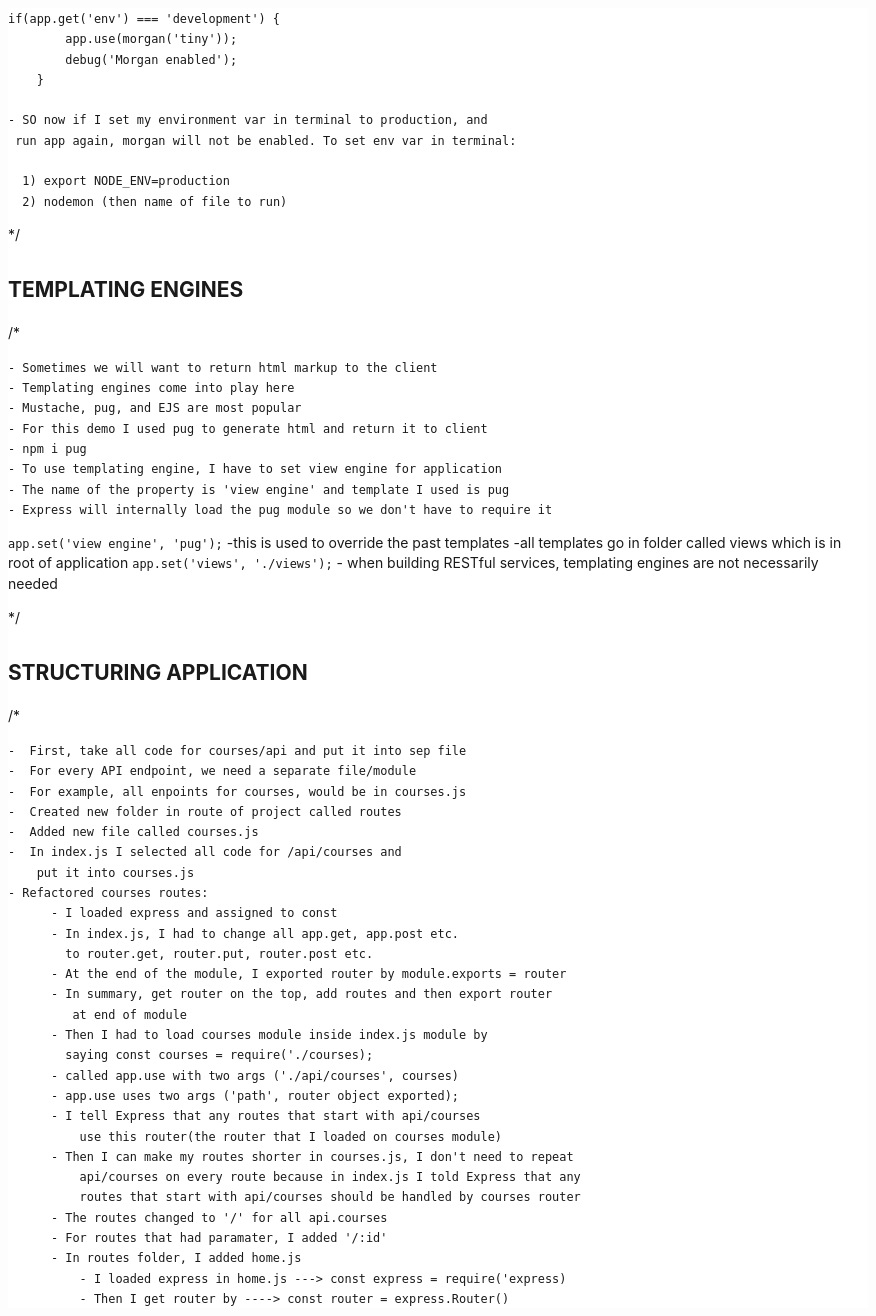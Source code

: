     if(app.get('env') === 'development') {
            app.use(morgan('tiny'));
            debug('Morgan enabled');
        }

    - SO now if I set my environment var in terminal to production, and
     run app again, morgan will not be enabled. To set env var in terminal:

      1) export NODE_ENV=production
      2) nodemon (then name of file to run)

*/

## TEMPLATING ENGINES

/*

    - Sometimes we will want to return html markup to the client
    - Templating engines come into play here
    - Mustache, pug, and EJS are most popular
    - For this demo I used pug to generate html and return it to client
    - npm i pug
    - To use templating engine, I have to set view engine for application
    - The name of the property is 'view engine' and template I used is pug
    - Express will internally load the pug module so we don't have to require it

   `app.set('view engine', 'pug');`
        -this is used to override the past templates
        -all templates go in folder called views which is in root of application
    `app.set('views', './views');`
    - when building RESTful services, templating engines are not necessarily needed

*/

## STRUCTURING APPLICATION

/*

    -  First, take all code for courses/api and put it into sep file
    -  For every API endpoint, we need a separate file/module
    -  For example, all enpoints for courses, would be in courses.js
    -  Created new folder in route of project called routes
    -  Added new file called courses.js
    -  In index.js I selected all code for /api/courses and
        put it into courses.js
    - Refactored courses routes:
          - I loaded express and assigned to const
          - In index.js, I had to change all app.get, app.post etc.
            to router.get, router.put, router.post etc.
          - At the end of the module, I exported router by module.exports = router
          - In summary, get router on the top, add routes and then export router
             at end of module
          - Then I had to load courses module inside index.js module by
            saying const courses = require('./courses);
          - called app.use with two args ('./api/courses', courses)
          - app.use uses two args ('path', router object exported);
          - I tell Express that any routes that start with api/courses
              use this router(the router that I loaded on courses module)
          - Then I can make my routes shorter in courses.js, I don't need to repeat
              api/courses on every route because in index.js I told Express that any
              routes that start with api/courses should be handled by courses router
          - The routes changed to '/' for all api.courses
          - For routes that had paramater, I added '/:id'
          - In routes folder, I added home.js
              - I loaded express in home.js ---> const express = require('express)
              - Then I get router by ----> const router = express.Router()